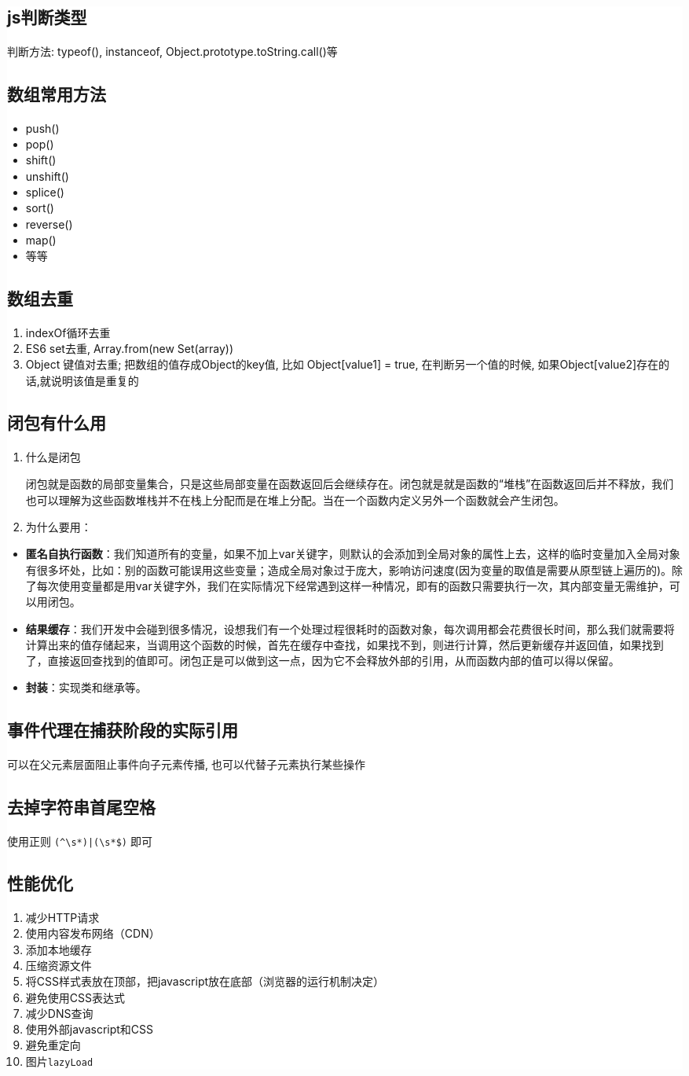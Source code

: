 ## js判断类型
判断方法: typeof(), instanceof, Object.prototype.toString.call()等

## 数组常用方法
- push()
- pop()
- shift()
- unshift()
- splice()
- sort()
- reverse()
- map()
- 等等

## 数组去重
1. indexOf循环去重
2. ES6 set去重, Array.from(new Set(array))
3. Object 键值对去重; 把数组的值存成Object的key值, 比如 Object[value1] = true, 在判断另一个值的时候, 如果Object[value2]存在的话,就说明该值是重复的

## 闭包有什么用
1. 什么是闭包
   
   闭包就是函数的局部变量集合，只是这些局部变量在函数返回后会继续存在。闭包就是就是函数的“堆栈”在函数返回后并不释放，我们也可以理解为这些函数堆栈并不在栈上分配而是在堆上分配。当在一个函数内定义另外一个函数就会产生闭包。

2. 为什么要用：

- **匿名自执行函数**：我们知道所有的变量，如果不加上var关键字，则默认的会添加到全局对象的属性上去，这样的临时变量加入全局对象有很多坏处，比如：别的函数可能误用这些变量；造成全局对象过于庞大，影响访问速度(因为变量的取值是需要从原型链上遍历的)。除了每次使用变量都是用var关键字外，我们在实际情况下经常遇到这样一种情况，即有的函数只需要执行一次，其内部变量无需维护，可以用闭包。

- **结果缓存**：我们开发中会碰到很多情况，设想我们有一个处理过程很耗时的函数对象，每次调用都会花费很长时间，那么我们就需要将计算出来的值存储起来，当调用这个函数的时候，首先在缓存中查找，如果找不到，则进行计算，然后更新缓存并返回值，如果找到了，直接返回查找到的值即可。闭包正是可以做到这一点，因为它不会释放外部的引用，从而函数内部的值可以得以保留。

- **封装**：实现类和继承等。

## 事件代理在捕获阶段的实际引用
可以在父元素层面阻止事件向子元素传播, 也可以代替子元素执行某些操作

## 去掉字符串首尾空格
使用正则 `(^\s*)|(\s*$)` 即可

## 性能优化
1. 减少HTTP请求
2. 使用内容发布网络（CDN）
3. 添加本地缓存
4. 压缩资源文件
5. 将CSS样式表放在顶部，把javascript放在底部（浏览器的运行机制决定）
6. 避免使用CSS表达式
7. 减少DNS查询
8. 使用外部javascript和CSS
9. 避免重定向
10. 图片`lazyLoad`

